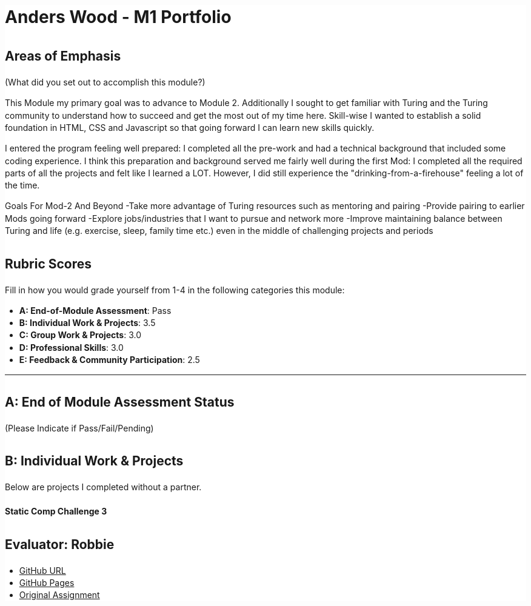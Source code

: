 # Anders Wood - M1 Portfolio

## Areas of Emphasis
(What did you set out to accomplish this module?)

This Module my primary goal was to advance to Module 2. Additionally I sought to get familiar with Turing and the Turing community to understand how to succeed and get the most out of my time here. Skill-wise I wanted to establish a solid foundation in HTML, CSS and Javascript so that going forward I can learn new skills quickly.

I entered the program feeling well prepared: I completed all the pre-work and had a technical background that included some coding experience. I think this preparation and background served me fairly well during the first Mod: I completed all the required parts of all the projects and felt like I learned a LOT. However, I did still experience the "drinking-from-a-firehouse" feeling a lot of the time.

Goals For Mod-2 And Beyond
-Take more advantage of Turing resources such as mentoring and pairing
-Provide pairing to earlier Mods going forward
-Explore jobs/industries that I want to pursue and network more
-Improve maintaining balance between Turing and life (e.g. exercise, sleep, family time etc.) even in the middle of challenging projects and periods

## Rubric Scores
Fill in how you would grade yourself from 1-4 in the following categories this module:

*   **A: End-of-Module Assessment**: Pass
*   **B: Individual Work & Projects**: 3.5
*   **C: Group Work & Projects**: 3.0
*   **D: Professional Skills**: 3.0
*   **E: Feedback & Community Participation**: 2.5

-----------------------

## A: End of Module Assessment Status

(Please Indicate if Pass/Fail/Pending)


## B: Individual Work & Projects

Below are projects I completed without a partner.

#### Static Comp Challenge 3

## Evaluator: Robbie

*   [GitHub URL](https://github.com/anderswood/apw-comp-challenge-3)
*   [GitHub Pages](https://anderswood.github.io/apw-comp-challenge-3/)
*   [Original Assignment](http://frontend.turing.io/projects/m1-static-comp-3.html)
